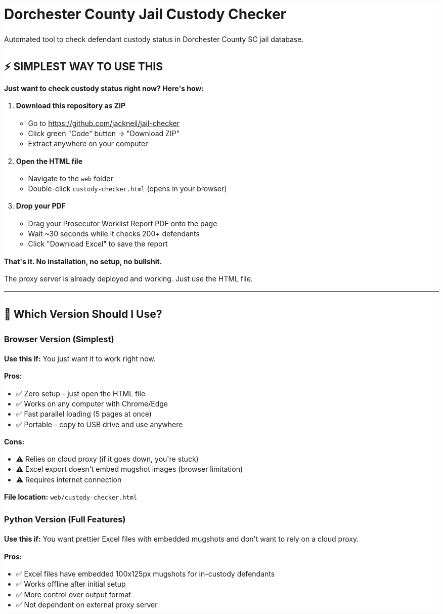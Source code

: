 # Dorchester County Jail Custody Checker

Automated tool to check defendant custody status in Dorchester County SC jail database.

## ⚡ SIMPLEST WAY TO USE THIS

**Just want to check custody status right now? Here's how:**

1. **Download this repository as ZIP**
   - Go to https://github.com/jackneil/jail-checker
   - Click green "Code" button → "Download ZIP"
   - Extract anywhere on your computer

2. **Open the HTML file**
   - Navigate to the `web` folder
   - Double-click `custody-checker.html` (opens in your browser)

3. **Drop your PDF**
   - Drag your Prosecutor Worklist Report PDF onto the page
   - Wait ~30 seconds while it checks 200+ defendants
   - Click "Download Excel" to save the report

**That's it. No installation, no setup, no bullshit.**

The proxy server is already deployed and working. Just use the HTML file.

---

## 🎯 Which Version Should I Use?

### Browser Version (Simplest)
**Use this if:** You just want it to work right now.

**Pros:**
- ✅ Zero setup - just open the HTML file
- ✅ Works on any computer with Chrome/Edge
- ✅ Fast parallel loading (5 pages at once)
- ✅ Portable - copy to USB drive and use anywhere

**Cons:**
- ⚠️ Relies on cloud proxy (if it goes down, you're stuck)
- ⚠️ Excel export doesn't embed mugshot images (browser limitation)
- ⚠️ Requires internet connection

**File location:** `web/custody-checker.html`

### Python Version (Full Features)
**Use this if:** You want prettier Excel files with embedded mugshots and don't want to rely on a cloud proxy.

**Pros:**
- ✅ Excel files have embedded 100x125px mugshots for in-custody defendants
- ✅ Works offline after initial setup
- ✅ More control over output format
- ✅ Not dependent on external proxy server
